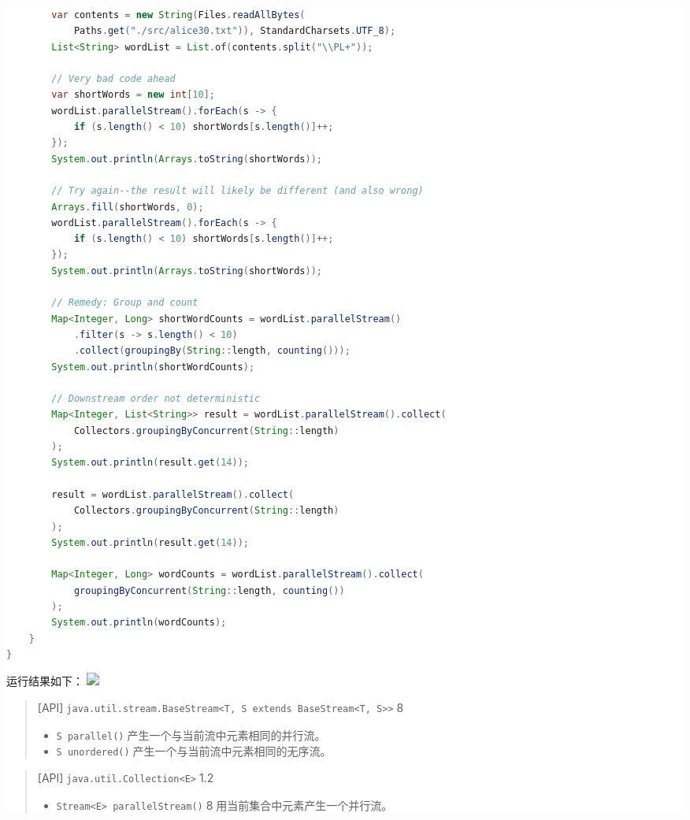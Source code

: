 ```java
		var contents = new String(Files.readAllBytes(
			Paths.get("./src/alice30.txt")), StandardCharsets.UTF_8);
		List<String> wordList = List.of(contents.split("\\PL+"));

		// Very bad code ahead
		var shortWords = new int[10];
		wordList.parallelStream().forEach(s -> {
			if (s.length() < 10) shortWords[s.length()]++;
		});
		System.out.println(Arrays.toString(shortWords));

		// Try again--the result will likely be different (and also wrong)
		Arrays.fill(shortWords, 0);
		wordList.parallelStream().forEach(s -> {
			if (s.length() < 10) shortWords[s.length()]++;
		});
		System.out.println(Arrays.toString(shortWords));

		// Remedy: Group and count
		Map<Integer, Long> shortWordCounts = wordList.parallelStream()
			.filter(s -> s.length() < 10)
			.collect(groupingBy(String::length, counting()));
		System.out.println(shortWordCounts);

		// Downstream order not deterministic
		Map<Integer, List<String>> result = wordList.parallelStream().collect(
			Collectors.groupingByConcurrent(String::length)
		);
		System.out.println(result.get(14));

		result = wordList.parallelStream().collect(
			Collectors.groupingByConcurrent(String::length)
		);
		System.out.println(result.get(14));

		Map<Integer, Long> wordCounts = wordList.parallelStream().collect(
			groupingByConcurrent(String::length, counting())
		);
		System.out.println(wordCounts);
	}
}
```
运行结果如下：
![](https://image-1307616428.cos.ap-beijing.myqcloud.com/Obsidian/202212170153261.png)

> [API] `java.util.stream.BaseStream<T, S extends BaseStream<T, S>>` 8
> - `S parallel()`
> 产生一个与当前流中元素相同的并行流。
> - `S unordered()`
> 产生一个与当前流中元素相同的无序流。

> [API] `java.util.Collection<E>` 1.2
> - `Stream<E> parallelStream()` 8
> 用当前集合中元素产生一个并行流。